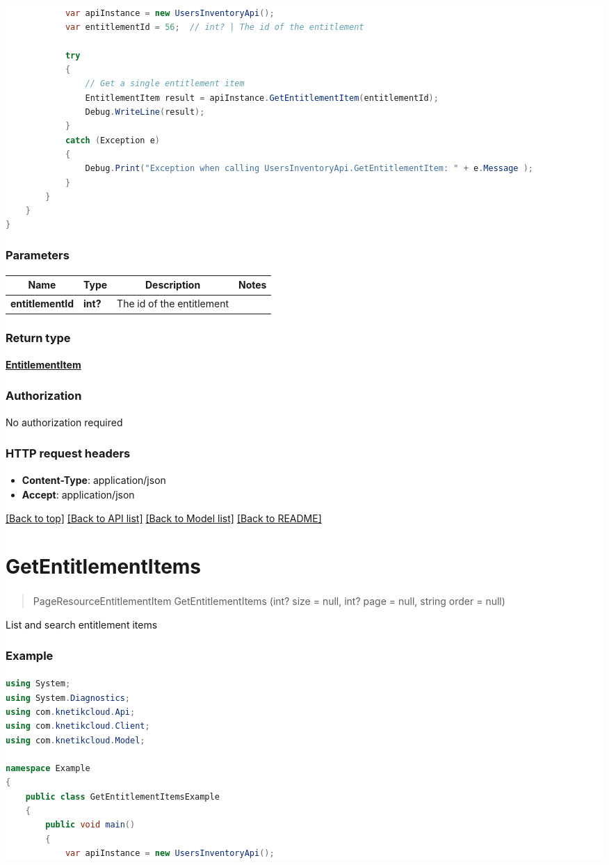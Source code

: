 ```csharp
            var apiInstance = new UsersInventoryApi();
            var entitlementId = 56;  // int? | The id of the entitlement

            try
            {
                // Get a single entitlement item
                EntitlementItem result = apiInstance.GetEntitlementItem(entitlementId);
                Debug.WriteLine(result);
            }
            catch (Exception e)
            {
                Debug.Print("Exception when calling UsersInventoryApi.GetEntitlementItem: " + e.Message );
            }
        }
    }
}
```

### Parameters

Name | Type | Description  | Notes
------------- | ------------- | ------------- | -------------
 **entitlementId** | **int?**| The id of the entitlement | 

### Return type

[**EntitlementItem**](EntitlementItem.md)

### Authorization

No authorization required

### HTTP request headers

 - **Content-Type**: application/json
 - **Accept**: application/json

[[Back to top]](#) [[Back to API list]](../README.md#documentation-for-api-endpoints) [[Back to Model list]](../README.md#documentation-for-models) [[Back to README]](../README.md)

<a name="getentitlementitems"></a>
# **GetEntitlementItems**
> PageResourceEntitlementItem GetEntitlementItems (int? size = null, int? page = null, string order = null)

List and search entitlement items

### Example
```csharp
using System;
using System.Diagnostics;
using com.knetikcloud.Api;
using com.knetikcloud.Client;
using com.knetikcloud.Model;

namespace Example
{
    public class GetEntitlementItemsExample
    {
        public void main()
        {
            var apiInstance = new UsersInventoryApi();
```